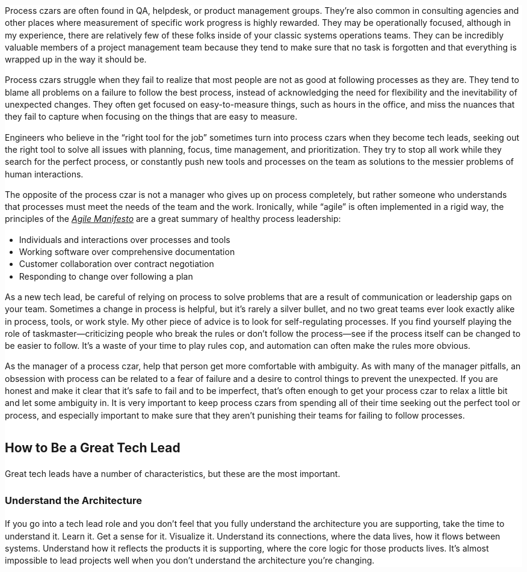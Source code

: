 Process czars are often found in QA, helpdesk, or product management groups. They’re also common in consulting agencies and other places where measurement of specific work progress is highly rewarded. They may be operationally focused, although in my experience, there are relatively few of these folks inside of your classic systems operations teams. They can be incredibly valuable members of a project management team because they tend to make sure that no task is forgotten and that everything is wrapped up in the way it should be.

Process czars struggle when they fail to realize that most people are not as good at following processes as they are. They tend to blame all problems on a failure to follow the best process, instead of acknowledging the need for flexibility and the inevitability of unexpected changes. They often get focused on easy-to-measure things, such as hours in the office, and miss the nuances that they fail to capture when focusing on the things that are easy to measure.

Engineers who believe in the “right tool for the job” sometimes turn into process czars when they become tech leads, seeking out the right tool to solve all issues with planning, focus, time management, and prioritization. They try to stop all work while they search for the perfect process, or constantly push new tools and processes on the team as solutions to the messier problems of human interactions.

The opposite of the process czar is not a manager who gives up on process completely, but rather someone who understands that processes must meet the needs of the team and the work. Ironically, while “agile” is often implemented in a rigid way, the principles of the *[Agile Manifesto](http://agilemanifesto.org/)* are a great summary of healthy process leadership:

- Individuals and interactions over processes and tools
- Working software over comprehensive documentation
- Customer collaboration over contract negotiation
- Responding to change over following a plan

As a new tech lead, be careful of relying on process to solve problems that are a result of communication or leadership gaps on your team. Sometimes a change in process is helpful, but it’s rarely a silver bullet, and no two great teams ever look exactly alike in process, tools, or work style. My other piece of advice is to look for self-regulating processes. If you find yourself playing the role of taskmaster—criticizing people who break the rules or don’t follow the process—see if the process itself can be changed to be easier to follow. It’s a waste of your time to play rules cop, and automation can often make the rules more obvious.

As the manager of a process czar, help that person get more comfortable with ambiguity. As with many of the manager pitfalls, an obsession with process can be related to a fear of failure and a desire to control things to prevent the unexpected. If you are honest and make it clear that it’s safe to fail and to be imperfect, that’s often enough to get your process czar to relax a little bit and let some ambiguity in. It is very important to keep process czars from spending all of their time seeking out the perfect tool or process, and especially important to make sure that they aren’t punishing their teams for failing to follow processes.

## How to Be a Great Tech Lead

Great tech leads have a number of characteristics, but these are the most important.

### Understand the Architecture
If you go into a tech lead role and you don’t feel that you fully understand the architecture you are supporting, take the time to understand it. Learn it. Get a sense for it. Visualize it. Understand its connections, where the data lives, how it flows between systems. Understand how it reflects the products it is supporting, where the core logic for those products lives. It’s almost impossible to lead projects well when you don’t understand the architecture you’re changing.

